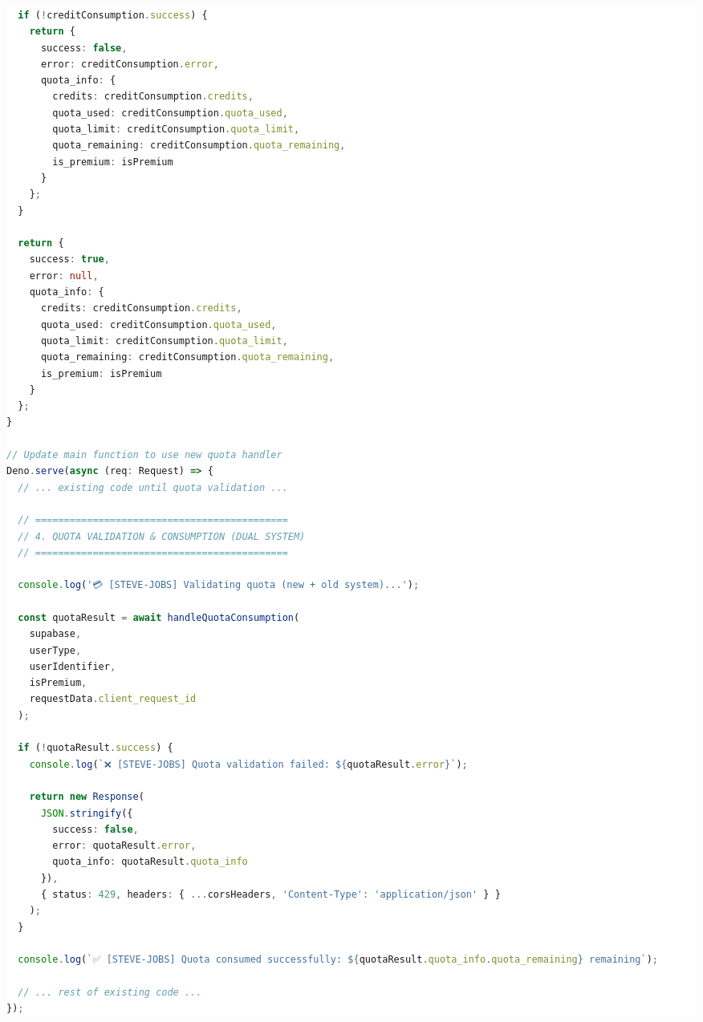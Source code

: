 ```typescript
  if (!creditConsumption.success) {
    return {
      success: false,
      error: creditConsumption.error,
      quota_info: {
        credits: creditConsumption.credits,
        quota_used: creditConsumption.quota_used,
        quota_limit: creditConsumption.quota_limit,
        quota_remaining: creditConsumption.quota_remaining,
        is_premium: isPremium
      }
    };
  }
  
  return {
    success: true,
    error: null,
    quota_info: {
      credits: creditConsumption.credits,
      quota_used: creditConsumption.quota_used,
      quota_limit: creditConsumption.quota_limit,
      quota_remaining: creditConsumption.quota_remaining,
      is_premium: isPremium
    }
  };
}

// Update main function to use new quota handler
Deno.serve(async (req: Request) => {
  // ... existing code until quota validation ...
  
  // ============================================
  // 4. QUOTA VALIDATION & CONSUMPTION (DUAL SYSTEM)
  // ============================================
  
  console.log('💳 [STEVE-JOBS] Validating quota (new + old system)...');
  
  const quotaResult = await handleQuotaConsumption(
    supabase, 
    userType, 
    userIdentifier, 
    isPremium, 
    requestData.client_request_id
  );
  
  if (!quotaResult.success) {
    console.log(`❌ [STEVE-JOBS] Quota validation failed: ${quotaResult.error}`);
    
    return new Response(
      JSON.stringify({
        success: false,
        error: quotaResult.error,
        quota_info: quotaResult.quota_info
      }),
      { status: 429, headers: { ...corsHeaders, 'Content-Type': 'application/json' } }
    );
  }
  
  console.log(`✅ [STEVE-JOBS] Quota consumed successfully: ${quotaResult.quota_info.quota_remaining} remaining`);
  
  // ... rest of existing code ...
});
```